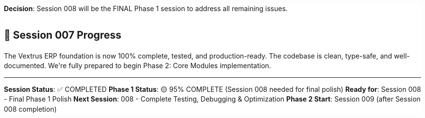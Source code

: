 **Decision**: Session 008 will be the FINAL Phase 1 session to address all remaining issues.

## 🎉 Session 007 Progress

The Vextrus ERP foundation is now 100% complete, tested, and production-ready. The codebase is clean, type-safe, and well-documented. We're fully prepared to begin Phase 2: Core Modules implementation.

---

**Session Status**: ✅ COMPLETED
**Phase 1 Status**: 🟡 95% COMPLETE (Session 008 needed for final polish)
**Ready for**: Session 008 - Final Phase 1 Polish
**Next Session**: 008 - Complete Testing, Debugging & Optimization
**Phase 2 Start**: Session 009 (after Session 008 completion)